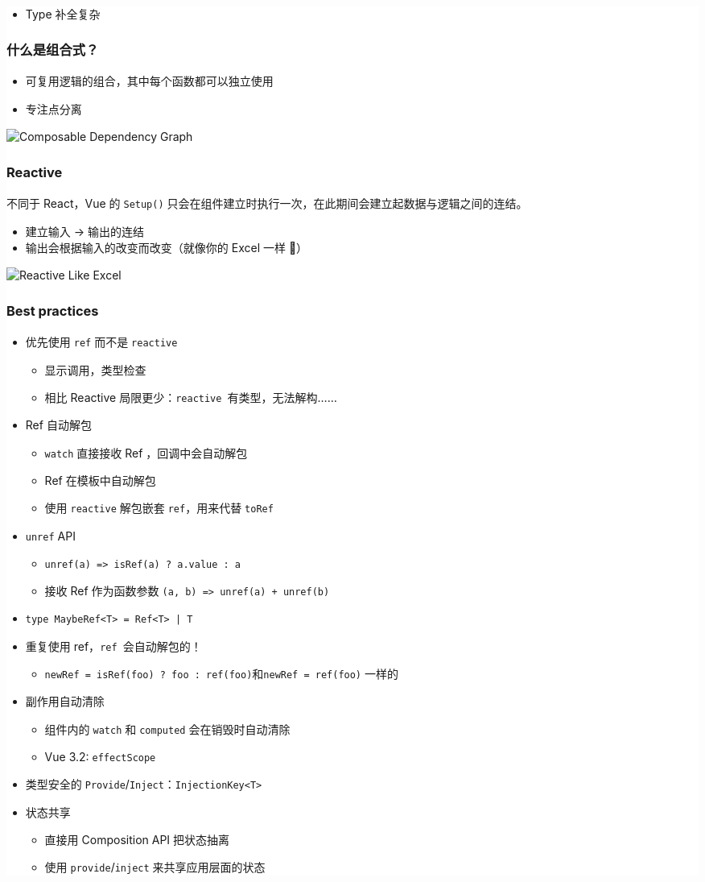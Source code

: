 - Type 补全复杂

### 什么是组合式？

- 可复用逻辑的组合，其中每个函数都可以独立使用

- 专注点分离

![Composable Dependency Graph](./assets/composable-dependency-graph.png)

### Reactive

不同于 React，Vue 的 `Setup()` 只会在组件建立时执行一次，在此期间会建立起数据与逻辑之间的连结。

- 建立输入 → 输出的连结
- 输出会根据输入的改变而改变（就像你的 Excel 一样 :tada:）

![Reactive Like Excel](./assets/reactive-like-excel.png)

### Best practices

- 优先使用 `ref` 而不是 `reactive`

  - 显示调用，类型检查

  - 相比 Reactive 局限更少：`reactive `有类型，无法解构……

- Ref 自动解包

  - `watch` 直接接收 Ref ，回调中会自动解包

  - Ref 在模板中自动解包

  - 使用 `reactive` 解包嵌套 `ref`，用来代替 `toRef`

- `unref` API

  - `unref(a) => isRef(a) ? a.value : a`

  - 接收 Ref 作为函数参数 `(a, b) => unref(a) + unref(b)`

- `type MaybeRef<T> = Ref<T> | T `

- 重复使用 ref，`ref `会自动解包的！

  - `newRef = isRef(foo) ? foo : ref(foo)`和`newRef = ref(foo)` 一样的

- 副作用自动清除

  - 组件内的 `watch` 和 `computed` 会在销毁时自动清除

  - Vue 3.2: `effectScope`

- 类型安全的 `Provide`/`Inject`：`InjectionKey<T>`

- 状态共享

  - 直接用 Composition API 把状态抽离

  - 使用 `provide`/`inject` 来共享应用层面的状态

